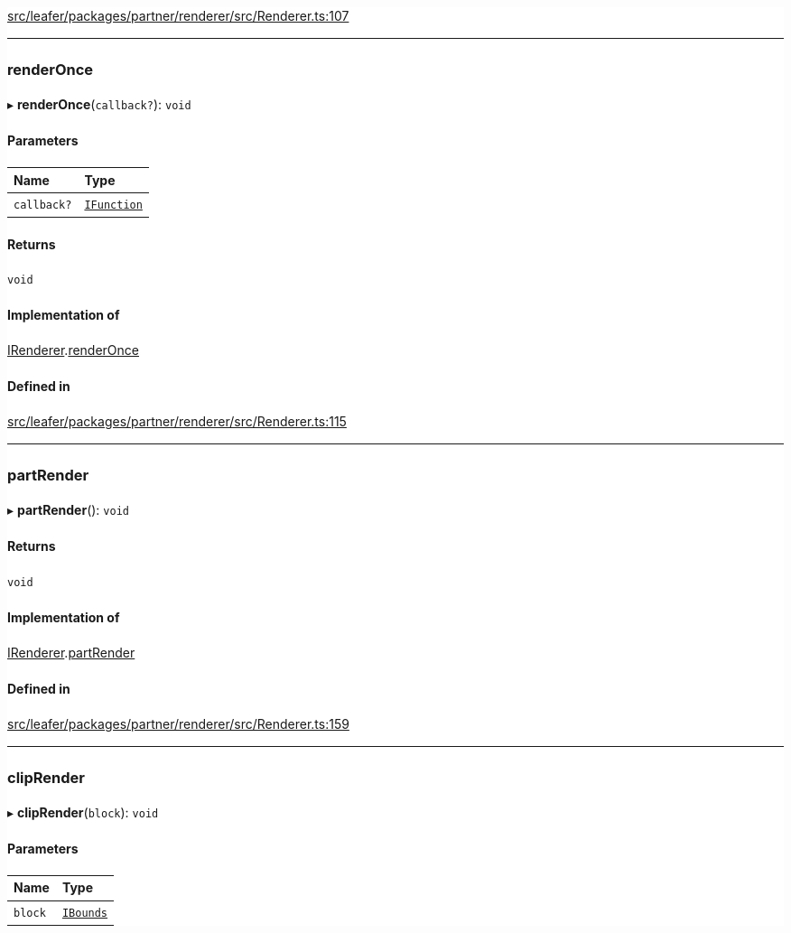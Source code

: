 [src/leafer/packages/partner/renderer/src/Renderer.ts:107](https://github.com/leaferjs/leafer/blob/9496e2973fd92c147ae5dbbf3c11ffcd5991c0f1/packages/partner/renderer/src/Renderer.ts#L107)

___

### renderOnce

▸ **renderOnce**(`callback?`): `void`

#### Parameters

| Name | Type |
| :------ | :------ |
| `callback?` | [`IFunction`](../interfaces/IFunction.md) |

#### Returns

`void`

#### Implementation of

[IRenderer](../interfaces/IRenderer.md).[renderOnce](../interfaces/IRenderer.md#renderonce)

#### Defined in

[src/leafer/packages/partner/renderer/src/Renderer.ts:115](https://github.com/leaferjs/leafer/blob/9496e2973fd92c147ae5dbbf3c11ffcd5991c0f1/packages/partner/renderer/src/Renderer.ts#L115)

___

### partRender

▸ **partRender**(): `void`

#### Returns

`void`

#### Implementation of

[IRenderer](../interfaces/IRenderer.md).[partRender](../interfaces/IRenderer.md#partrender)

#### Defined in

[src/leafer/packages/partner/renderer/src/Renderer.ts:159](https://github.com/leaferjs/leafer/blob/9496e2973fd92c147ae5dbbf3c11ffcd5991c0f1/packages/partner/renderer/src/Renderer.ts#L159)

___

### clipRender

▸ **clipRender**(`block`): `void`

#### Parameters

| Name | Type |
| :------ | :------ |
| `block` | [`IBounds`](../interfaces/IBounds.md) |

